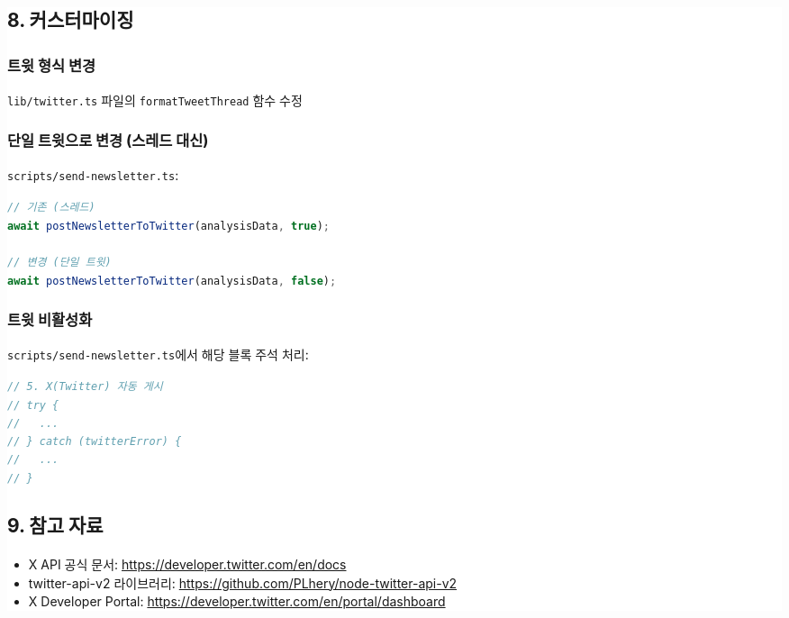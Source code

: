 ## 8. 커스터마이징

### 트윗 형식 변경
`lib/twitter.ts` 파일의 `formatTweetThread` 함수 수정

### 단일 트윗으로 변경 (스레드 대신)
`scripts/send-newsletter.ts`:
```typescript
// 기존 (스레드)
await postNewsletterToTwitter(analysisData, true);

// 변경 (단일 트윗)
await postNewsletterToTwitter(analysisData, false);
```

### 트윗 비활성화
`scripts/send-newsletter.ts`에서 해당 블록 주석 처리:
```typescript
// 5. X(Twitter) 자동 게시
// try {
//   ...
// } catch (twitterError) {
//   ...
// }
```

## 9. 참고 자료

- X API 공식 문서: https://developer.twitter.com/en/docs
- twitter-api-v2 라이브러리: https://github.com/PLhery/node-twitter-api-v2
- X Developer Portal: https://developer.twitter.com/en/portal/dashboard